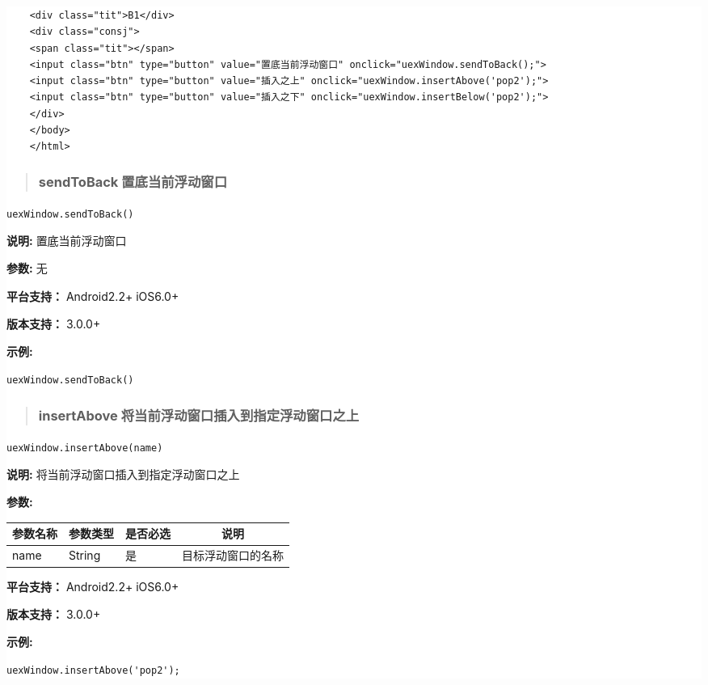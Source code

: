 ```
    <div class="tit">B1</div>
    <div class="consj">
    <span class="tit"></span>
    <input class="btn" type="button" value="置底当前浮动窗口" onclick="uexWindow.sendToBack();">
    <input class="btn" type="button" value="插入之上" onclick="uexWindow.insertAbove('pop2');">
    <input class="btn" type="button" value="插入之下" onclick="uexWindow.insertBelow('pop2');">
    </div>
    </body>
    </html>
```

> ### sendToBack 置底当前浮动窗口

`uexWindow.sendToBack()`

**说明:**
置底当前浮动窗口

**参数:**
无

**平台支持：**
Android2.2+
iOS6.0+

**版本支持：**
3.0.0+

**示例:**

```
uexWindow.sendToBack()
```

> ### insertAbove 将当前浮动窗口插入到指定浮动窗口之上

`uexWindow.insertAbove(name)`

**说明:**
将当前浮动窗口插入到指定浮动窗口之上

**参数:**

| 参数名称 | 参数类型  | 是否必选  |  说明 |
| -------- | --------- | --------- | ----- |
| name | String | 是 | 目标浮动窗口的名称 |

**平台支持：**
Android2.2+
iOS6.0+

**版本支持：**
3.0.0+

**示例:**

```
uexWindow.insertAbove('pop2');
```

